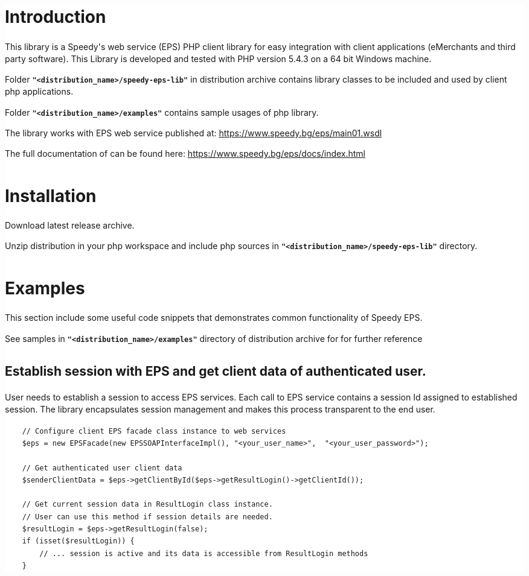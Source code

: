 # Introduction #

This library is a Speedy's web service (EPS) PHP client library for easy integration with client applications (eMerchants and third party software). This Library is developed and tested with PHP version 5.4.3 on a 64 bit Windows machine.

Folder **`"<distribution_name>/speedy-eps-lib"`** in distribution archive contains library classes to be included and used by client php applications.

Folder **`"<distribution_name>/examples"`** contains sample usages of php library.

The library works with EPS web service published at:
https://www.speedy.bg/eps/main01.wsdl

The full documentation of can be found here: https://www.speedy.bg/eps/docs/index.html


# Installation #

Download latest release archive.

Unzip distribution in your php workspace and include php sources in **`"<distribution_name>/speedy-eps-lib"`** directory.

# Examples #
This section include some useful code snippets that demonstrates common functionality of Speedy EPS.

See samples in **`"<distribution_name>/examples"`** directory of distribution archive for for further reference

## Establish session with EPS and get client data of authenticated user. ##
User needs to establish a session to access EPS services. Each call to EPS service contains a session Id assigned to established session. The library encapsulates session management and makes this process transparent to the end user.

```
    // Configure client EPS facade class instance to web services
    $eps = new EPSFacade(new EPSSOAPInterfaceImpl(), "<your_user_name>",  "<your_user_password>");

    // Get authenticated user client data
    $senderClientData = $eps->getClientById($eps->getResultLogin()->getClientId());

    // Get current session data in ResultLogin class instance.
    // User can use this method if session details are needed. 
    $resultLogin = $eps->getResultLogin(false);
    if (isset($resultLogin)) {
    	// ... session is active and its data is accessible from ResultLogin methods
    }
```
